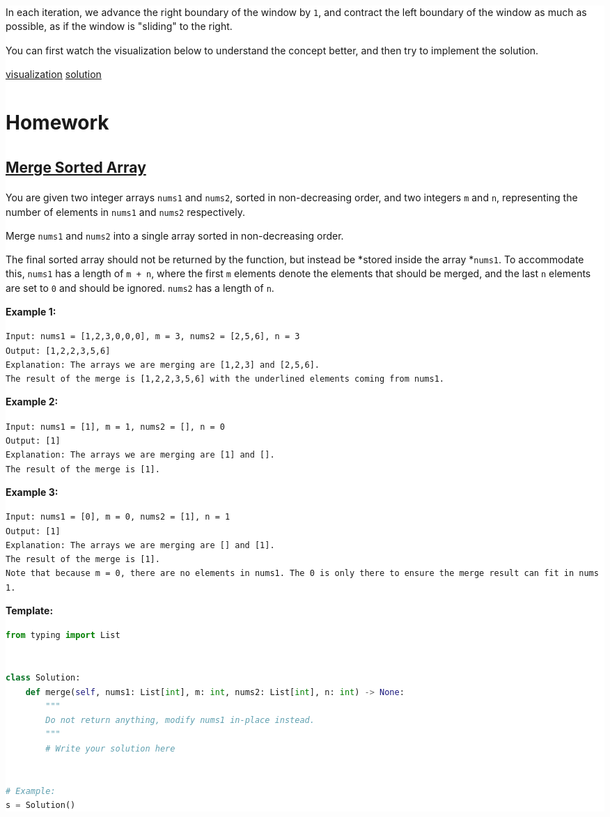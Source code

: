 In each iteration, we advance the right boundary of the window by `1`, and contract the left boundary of the window as much as possible, as if the window is "sliding" to the right.

You can first watch the visualization below to understand the concept better, and then try to implement the solution.

[visualization](visualizations/Minimum-Size-Subarray-Sum.html)
[solution](solutions/Minimum-Size-Subarray-Sum.md)

# Homework

## [Merge Sorted Array](https://leetcode.com/problems/Merge-Sorted-Array/)

You are given two integer arrays `nums1` and `nums2`, sorted in non-decreasing order, and two integers `m` and `n`, representing the number of elements in `nums1` and `nums2` respectively.

Merge `nums1` and `nums2` into a single array sorted in non-decreasing order.

The final sorted array should not be returned by the function, but instead be *stored inside the array *`nums1`. To accommodate this, `nums1` has a length of `m + n`, where the first `m` elements denote the elements that should be merged, and the last `n` elements are set to `0` and should be ignored. `nums2` has a length of `n`.

**Example 1:**

```
Input: nums1 = [1,2,3,0,0,0], m = 3, nums2 = [2,5,6], n = 3
Output: [1,2,2,3,5,6]
Explanation: The arrays we are merging are [1,2,3] and [2,5,6].
The result of the merge is [1,2,2,3,5,6] with the underlined elements coming from nums1.
```

**Example 2:**

```
Input: nums1 = [1], m = 1, nums2 = [], n = 0
Output: [1]
Explanation: The arrays we are merging are [1] and [].
The result of the merge is [1].
```

**Example 3:**

```
Input: nums1 = [0], m = 0, nums2 = [1], n = 1
Output: [1]
Explanation: The arrays we are merging are [] and [1].
The result of the merge is [1].
Note that because m = 0, there are no elements in nums1. The 0 is only there to ensure the merge result can fit in nums1.
```

**Template:**

```python
from typing import List


class Solution:
    def merge(self, nums1: List[int], m: int, nums2: List[int], n: int) -> None:
        """
        Do not return anything, modify nums1 in-place instead.
        """
        # Write your solution here


# Example:
s = Solution()
```